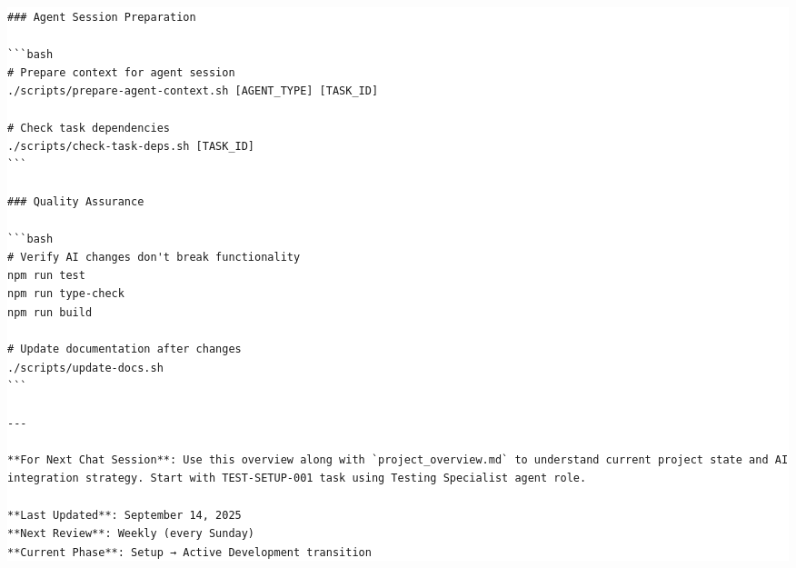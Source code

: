 ````
### Agent Session Preparation

```bash
# Prepare context for agent session
./scripts/prepare-agent-context.sh [AGENT_TYPE] [TASK_ID]

# Check task dependencies
./scripts/check-task-deps.sh [TASK_ID]
```

### Quality Assurance

```bash
# Verify AI changes don't break functionality
npm run test
npm run type-check
npm run build

# Update documentation after changes
./scripts/update-docs.sh
```

---

**For Next Chat Session**: Use this overview along with `project_overview.md` to understand current project state and AI integration strategy. Start with TEST-SETUP-001 task using Testing Specialist agent role.

**Last Updated**: September 14, 2025
**Next Review**: Weekly (every Sunday)
**Current Phase**: Setup → Active Development transition
